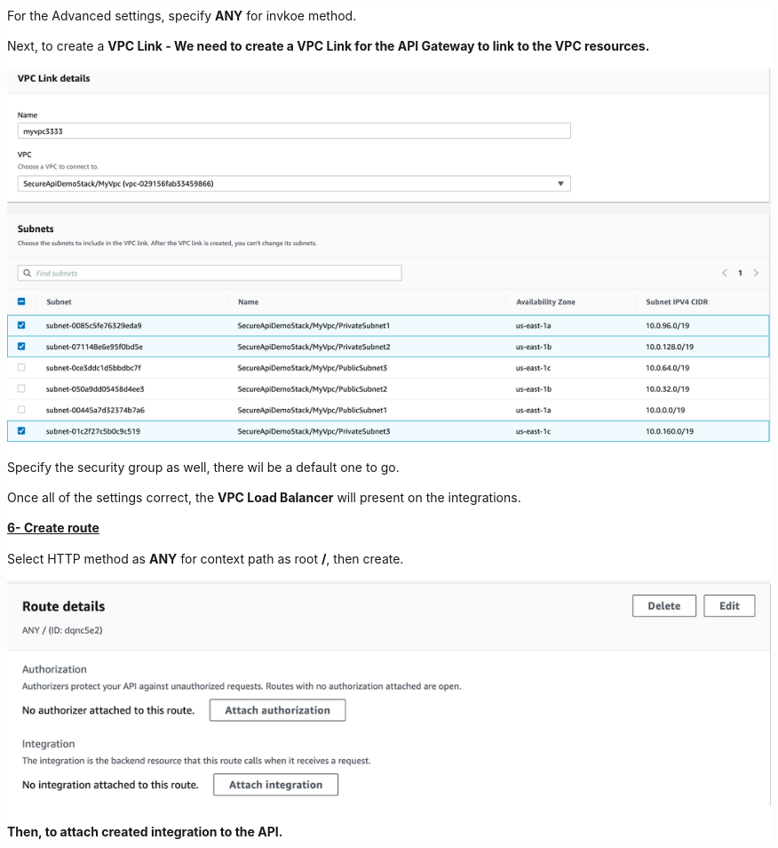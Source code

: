 For the Advanced settings, specify **ANY** for invkoe method.

Next, to create a **VPC Link - We need to create a VPC Link for the API Gateway to link to the VPC resources.**

![Screen Shot 2021-07-06 at 5.19.04 PM](./images/vpclink-with-privatesubnets.png)

Specify the security group as well, there wil be a default one to go.

Once all of the settings correct, the **VPC Load Balancer** will present on the integrations.

**<u>6- Create route</u>**

Select HTTP method as **ANY**  for context path as root **/**, then create.

![Screen Shot 2021-07-06 at 5.23.24 PM](./images/apig-routes-attach-integration.png)

**Then, to attach created integration to the API.**


